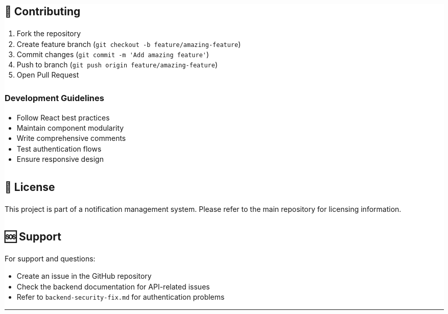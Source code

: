 ## 🤝 Contributing

1. Fork the repository
2. Create feature branch (`git checkout -b feature/amazing-feature`)
3. Commit changes (`git commit -m 'Add amazing feature'`)
4. Push to branch (`git push origin feature/amazing-feature`)
5. Open Pull Request

### Development Guidelines
- Follow React best practices
- Maintain component modularity
- Write comprehensive comments
- Test authentication flows
- Ensure responsive design

## 📜 License

This project is part of a notification management system. Please refer to the main repository for licensing information.

## 🆘 Support

For support and questions:
- Create an issue in the GitHub repository
- Check the backend documentation for API-related issues
- Refer to `backend-security-fix.md` for authentication problems

---

